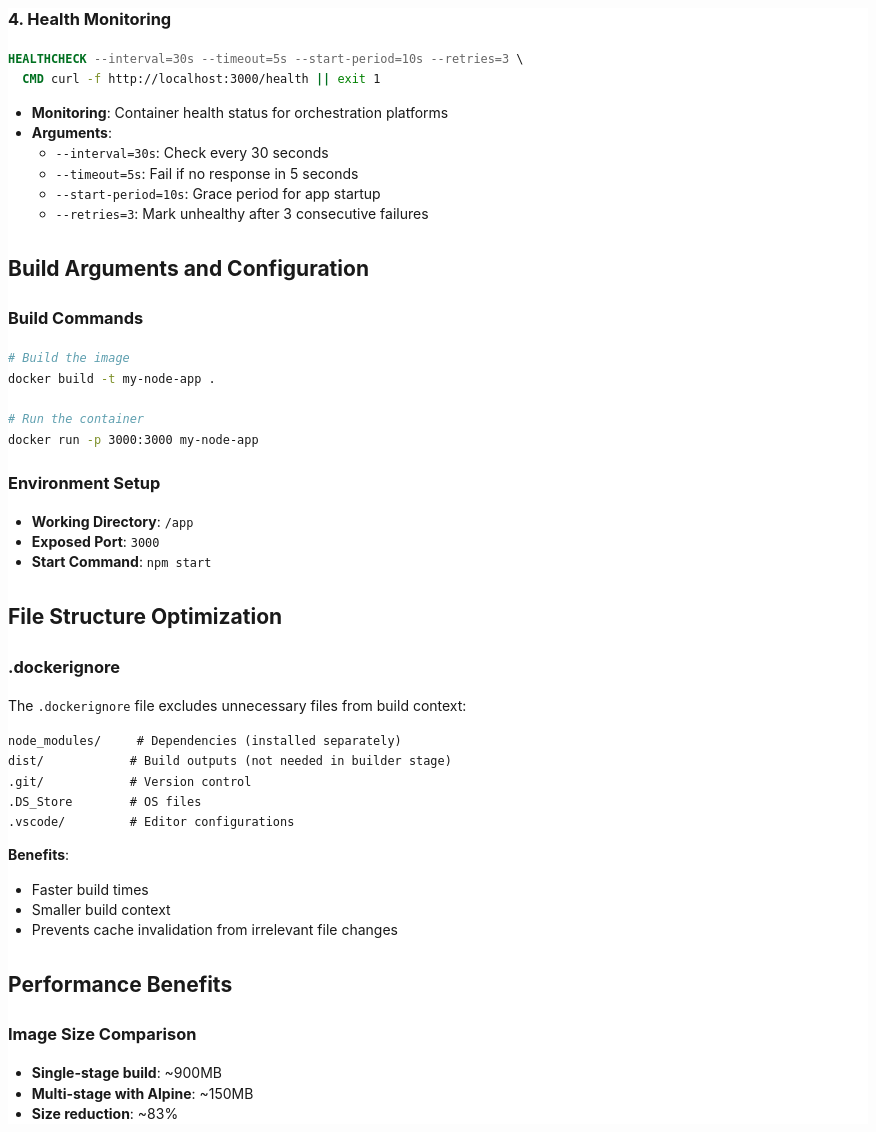 ### 4. Health Monitoring
```dockerfile
HEALTHCHECK --interval=30s --timeout=5s --start-period=10s --retries=3 \
  CMD curl -f http://localhost:3000/health || exit 1
```
- **Monitoring**: Container health status for orchestration platforms
- **Arguments**:
  - `--interval=30s`: Check every 30 seconds
  - `--timeout=5s`: Fail if no response in 5 seconds
  - `--start-period=10s`: Grace period for app startup
  - `--retries=3`: Mark unhealthy after 3 consecutive failures

## Build Arguments and Configuration

### Build Commands
```bash
# Build the image
docker build -t my-node-app .

# Run the container
docker run -p 3000:3000 my-node-app
```

### Environment Setup
- **Working Directory**: `/app`
- **Exposed Port**: `3000`
- **Start Command**: `npm start`

## File Structure Optimization

### .dockerignore
The `.dockerignore` file excludes unnecessary files from build context:
```
node_modules/     # Dependencies (installed separately)
dist/            # Build outputs (not needed in builder stage)
.git/            # Version control
.DS_Store        # OS files
.vscode/         # Editor configurations
```

**Benefits**:
- Faster build times
- Smaller build context
- Prevents cache invalidation from irrelevant file changes

## Performance Benefits

### Image Size Comparison
- **Single-stage build**: ~900MB
- **Multi-stage with Alpine**: ~150MB
- **Size reduction**: ~83%
